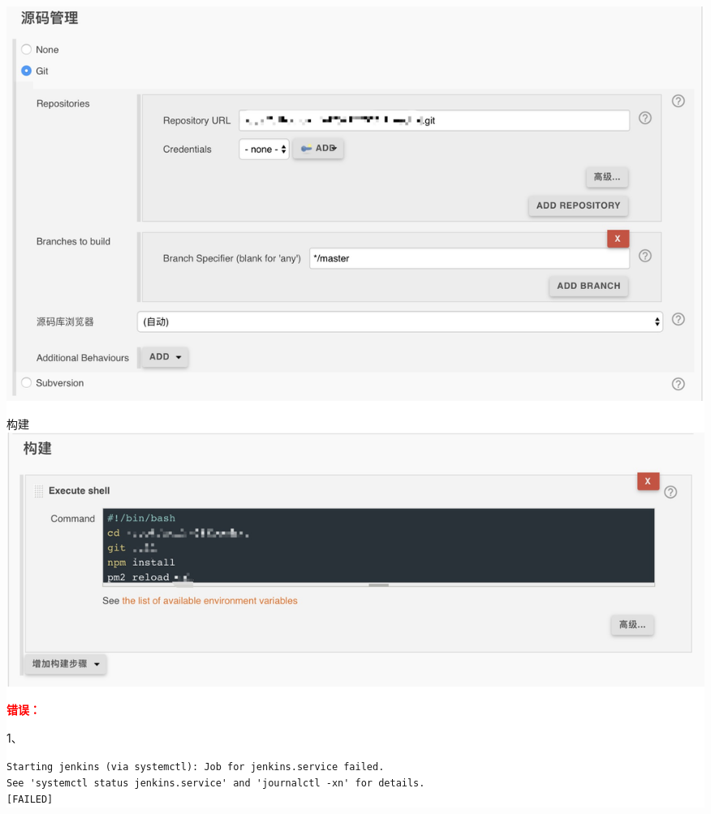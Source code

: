 <img src="./jenkins/6.png">

构建
<img src="./jenkins/7.png">

<span style="color:red">**错误：**</span>

1、

```
Starting jenkins (via systemctl): Job for jenkins.service failed. 
See 'systemctl status jenkins.service' and 'journalctl -xn' for details. 
[FAILED]
```
